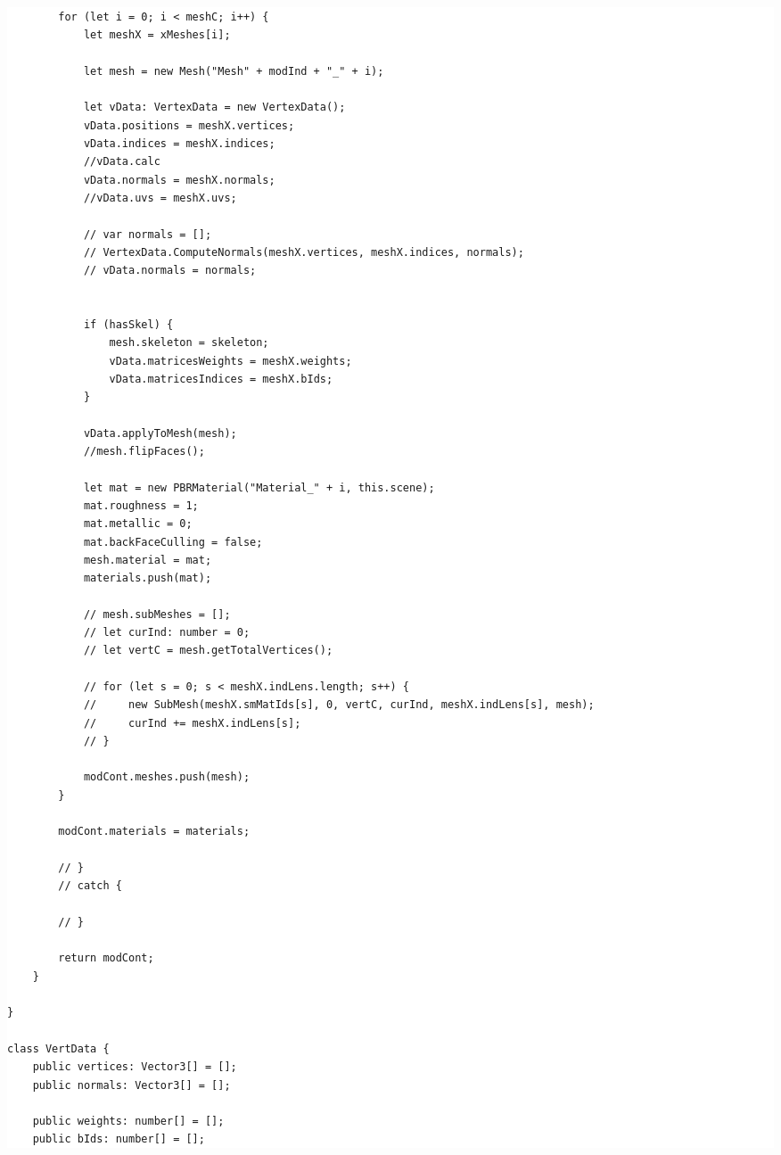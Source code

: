 ```
        for (let i = 0; i < meshC; i++) {
            let meshX = xMeshes[i];

            let mesh = new Mesh("Mesh" + modInd + "_" + i);

            let vData: VertexData = new VertexData();
            vData.positions = meshX.vertices;
            vData.indices = meshX.indices;
            //vData.calc
            vData.normals = meshX.normals;
            //vData.uvs = meshX.uvs;

            // var normals = [];
            // VertexData.ComputeNormals(meshX.vertices, meshX.indices, normals);
            // vData.normals = normals;


            if (hasSkel) {
                mesh.skeleton = skeleton;
                vData.matricesWeights = meshX.weights;
                vData.matricesIndices = meshX.bIds;
            }

            vData.applyToMesh(mesh);
            //mesh.flipFaces();

            let mat = new PBRMaterial("Material_" + i, this.scene);
            mat.roughness = 1;
            mat.metallic = 0;
            mat.backFaceCulling = false;
            mesh.material = mat;
            materials.push(mat);

            // mesh.subMeshes = [];
            // let curInd: number = 0;
            // let vertC = mesh.getTotalVertices();

            // for (let s = 0; s < meshX.indLens.length; s++) {
            //     new SubMesh(meshX.smMatIds[s], 0, vertC, curInd, meshX.indLens[s], mesh);
            //     curInd += meshX.indLens[s];
            // }

            modCont.meshes.push(mesh);
        }

        modCont.materials = materials;

        // }
        // catch {

        // }

        return modCont;
    }

}

class VertData {
    public vertices: Vector3[] = [];
    public normals: Vector3[] = [];

    public weights: number[] = [];
    public bIds: number[] = [];
```